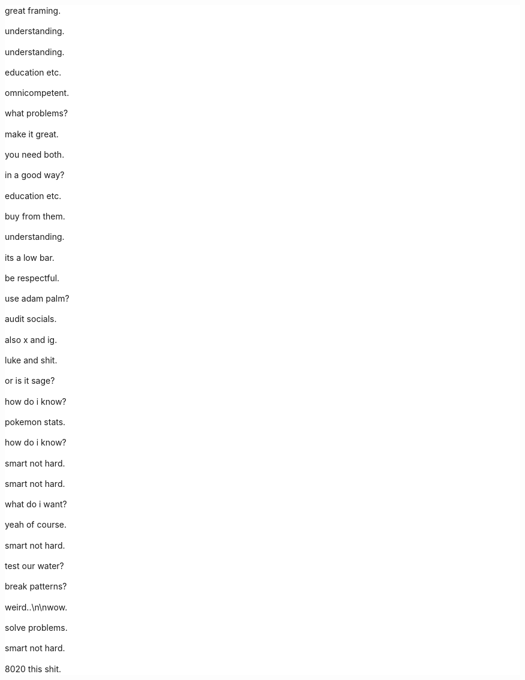 great framing.

understanding.

understanding.

education etc.

omnicompetent.

what problems?

make it great.

you need both.

in a good way?

education etc.

buy from them.

understanding.

its a low bar.

be respectful.

use adam palm?

audit socials.

also x and ig.

luke and shit.

or is it sage?

how do i know?

pokemon stats.

how do i know?

smart not hard.

smart not hard.

what do i want?

yeah of course.

smart not hard.

test our water?

break patterns?

weird..\n\nwow.

solve problems.

smart not hard.

8020 this shit.
